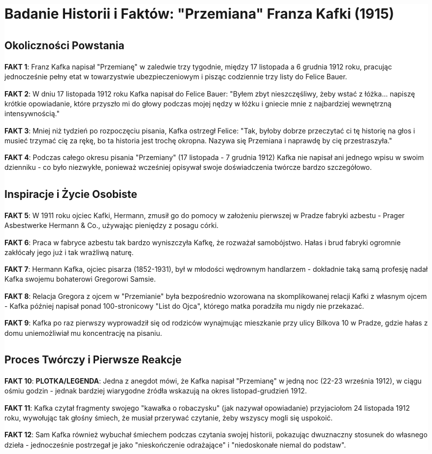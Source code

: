 # Badanie Historii i Faktów: "Przemiana" Franza Kafki (1915)

## Okoliczności Powstania

**FAKT 1**: Franz Kafka napisał "Przemianę" w zaledwie trzy tygodnie, między 17 listopada a 6 grudnia 1912 roku, pracując jednocześnie pełny etat w towarzystwie ubezpieczeniowym i pisząc codziennie trzy listy do Felice Bauer.

**FAKT 2**: W dniu 17 listopada 1912 roku Kafka napisał do Felice Bauer: "Byłem zbyt nieszczęśliwy, żeby wstać z łóżka... napiszę krótkie opowiadanie, które przyszło mi do głowy podczas mojej nędzy w łóżku i gniecie mnie z najbardziej wewnętrzną intensywnością."

**FAKT 3**: Mniej niż tydzień po rozpoczęciu pisania, Kafka ostrzegł Felice: "Tak, byłoby dobrze przeczytać ci tę historię na głos i musieć trzymać cię za rękę, bo ta historia jest trochę okropna. Nazywa się Przemiana i naprawdę by cię przestraszyła."

**FAKT 4**: Podczas całego okresu pisania "Przemiany" (17 listopada - 7 grudnia 1912) Kafka nie napisał ani jednego wpisu w swoim dzienniku - co było niezwykłe, ponieważ wcześniej opisywał swoje doświadczenia twórcze bardzo szczegółowo.

## Inspiracje i Życie Osobiste

**FAKT 5**: W 1911 roku ojciec Kafki, Hermann, zmusił go do pomocy w założeniu pierwszej w Pradze fabryki azbestu - Prager Asbestwerke Hermann & Co., używając pieniędzy z posagu córki.

**FAKT 6**: Praca w fabryce azbestu tak bardzo wyniszczyła Kafkę, że rozważał samobójstwo. Hałas i brud fabryki ogromnie zakłócały jego już i tak wrażliwą naturę.

**FAKT 7**: Hermann Kafka, ojciec pisarza (1852-1931), był w młodości wędrownym handlarzem - dokładnie taką samą profesję nadał Kafka swojemu bohaterowi Gregorowi Samsie.

**FAKT 8**: Relacja Gregora z ojcem w "Przemianie" była bezpośrednio wzorowana na skomplikowanej relacji Kafki z własnym ojcem - Kafka później napisał ponad 100-stronicowy "List do Ojca", którego matka poradziła mu nigdy nie przekazać.

**FAKT 9**: Kafka po raz pierwszy wyprowadził się od rodziców wynajmując mieszkanie przy ulicy Bílkova 10 w Pradze, gdzie hałas z domu uniemożliwiał mu koncentrację na pisaniu.

## Proces Twórczy i Pierwsze Reakcje

**FAKT 10**: **PLOTKA/LEGENDA**: Jedna z anegdot mówi, że Kafka napisał "Przemianę" w jedną noc (22-23 września 1912), w ciągu ośmiu godzin - jednak bardziej wiarygodne źródła wskazują na okres listopad-grudzień 1912.

**FAKT 11**: Kafka czytał fragmenty swojego "kawałka o robaczysku" (jak nazywał opowiadanie) przyjaciołom 24 listopada 1912 roku, wywołując tak głośny śmiech, że musiał przerywać czytanie, żeby wszyscy mogli się uspokoić.

**FAKT 12**: Sam Kafka również wybuchał śmiechem podczas czytania swojej historii, pokazując dwuznaczny stosunek do własnego dzieła - jednocześnie postrzegał je jako "nieskończenie odrażające" i "niedoskonałe niemal do podstaw".
